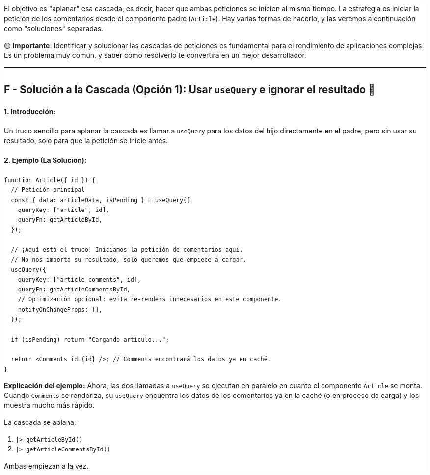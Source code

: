 El objetivo es "aplanar" esa cascada, es decir, hacer que ambas peticiones se inicien al mismo tiempo. La estrategia es iniciar la petición de los comentarios desde el componente padre (`Article`). Hay varias formas de hacerlo, y las veremos a continuación como "soluciones" separadas.

🟡 **Importante**: Identificar y solucionar las cascadas de peticiones es fundamental para el rendimiento de aplicaciones complejas. Es un problema muy común, y saber cómo resolverlo te convertirá en un mejor desarrollador.

---

## F - Solución a la Cascada (Opción 1): Usar `useQuery` e ignorar el resultado 🔵

#### 1. **Introducción:**

Un truco sencillo para aplanar la cascada es llamar a `useQuery` para los datos del hijo directamente en el padre, pero sin usar su resultado, solo para que la petición se inicie antes.

#### 2. **Ejemplo (La Solución):**

```tsx
function Article({ id }) {
  // Petición principal
  const { data: articleData, isPending } = useQuery({
    queryKey: ["article", id],
    queryFn: getArticleById,
  });

  // ¡Aquí está el truco! Iniciamos la petición de comentarios aquí.
  // No nos importa su resultado, solo queremos que empiece a cargar.
  useQuery({
    queryKey: ["article-comments", id],
    queryFn: getArticleCommentsById,
    // Optimización opcional: evita re-renders innecesarios en este componente.
    notifyOnChangeProps: [],
  });

  if (isPending) return "Cargando artículo...";

  return <Comments id={id} />; // Comments encontrará los datos ya en caché.
}
```

**Explicación del ejemplo:**
Ahora, las dos llamadas a `useQuery` se ejecutan en paralelo en cuanto el componente `Article` se monta. Cuando `Comments` se renderiza, su `useQuery` encuentra los datos de los comentarios ya en la caché (o en proceso de carga) y los muestra mucho más rápido.

La cascada se aplana:

1.  `|> getArticleById()`
2.  `|> getArticleCommentsById()`

Ambas empiezan a la vez.

